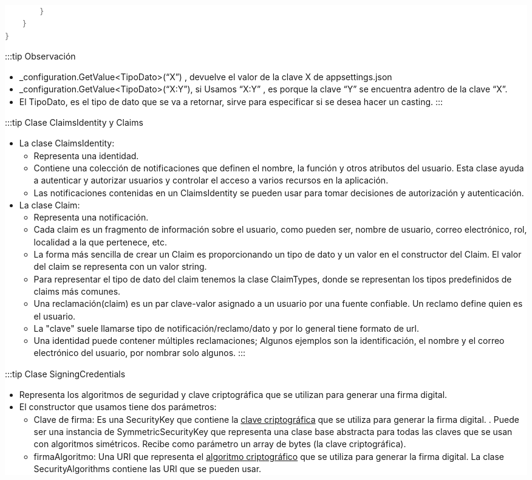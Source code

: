 ```csharp
        }
    }
}

```

:::tip Observación
- _configuration.GetValue&lt;TipoDato>(“X”) , devuelve el valor de la clave X de appsettings.json
- _configuration.GetValue&lt;TipoDato>(“X:Y”), si Usamos “X:Y” , es porque la clave “Y” se encuentra adentro de la clave “X”.
- El TipoDato, es el tipo de dato que se va a retornar, sirve para especificar si se desea hacer un casting.
:::


:::tip Clase ClaimsIdentity y Claims
- La clase ClaimsIdentity:
   - Representa una identidad.
   - Contiene una colección de notificaciones que definen el nombre, la función y otros atributos del usuario. Esta clase ayuda a autenticar y autorizar usuarios y controlar el acceso a varios recursos en la aplicación.
   - Las notificaciones contenidas en un ClaimsIdentity  se pueden usar para tomar decisiones de autorización y autenticación.
- La clase Claim:
    - Representa una notificación.
    - Cada claim es un fragmento de información sobre el usuario, como pueden ser, nombre de usuario, correo electrónico, rol, localidad a la que pertenece, etc.
    - La forma más sencilla de crear un Claim es proporcionando un tipo de dato y un valor en el constructor del Claim. El valor del claim se representa con un valor string.
    - Para representar el tipo de dato del claim tenemos la clase ClaimTypes, donde se representan los tipos predefinidos de claims más comunes.
    - Una reclamación(claim) es un par clave-valor asignado a un usuario por una fuente confiable. Un reclamo define quien es el usuario.
    - La "clave" suele llamarse  tipo de notificación/reclamo/dato y por lo general tiene formato de url.
    - Una identidad puede contener múltiples reclamaciones; Algunos ejemplos son la identificación, el nombre y el correo electrónico del usuario, por nombrar solo algunos.
:::


:::tip Clase SigningCredentials 
- Representa los algoritmos de seguridad y clave criptográfica que se utilizan para generar una firma digital.
- El constructor que usamos tiene dos parámetros:
  -   Clave de firma: Es una SecurityKey que contiene la [clave criptográfica](https://www.cloudflare.com/es-es/learning/ssl/what-is-a-cryptographic-key/) que se utiliza para generar la firma digital.  . Puede ser una instancia de SymmetricSecurityKey que representa una clase base abstracta para todas las claves que se usan con algoritmos simétricos. Recibe como parámetro un array de bytes (la clave criptográfica).
  - firmaAlgoritmo: Una URI que representa el [algoritmo criptográfico](https://developer.mozilla.org/es/docs/Glossary/Cipher ) que se utiliza para generar la firma digital. La clase SecurityAlgorithms contiene las URI que se pueden usar.
